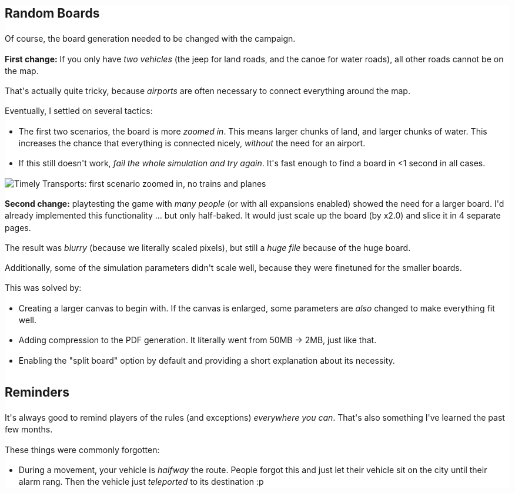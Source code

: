 Random Boards
-------------

Of course, the board generation needed to be changed with the campaign.

**First change:** If you only have *two vehicles* (the jeep for land
roads, and the canoe for water roads), all other roads cannot be on the
map.

That's actually quite tricky, because *airports* are often necessary to
connect everything around the map.

Eventually, I settled on several tactics:

-   The first two scenarios, the board is more *zoomed in*. This means
    larger chunks of land, and larger chunks of water. This increases
    the chance that everything is connected nicely, *without* the need
    for an airport.

-   If this still doesn't work, *fail the whole simulation and try
    again*. It's fast enough to find a board in \<1 second in all cases.

![Timely Transports: first scenario zoomed in, no trains and planes](tt-update-3-webp)

**Second change:** playtesting the game with *many people* (or with all
expansions enabled) showed the need for a larger board. I'd already
implemented this functionality ... but only half-baked. It would just
scale up the board (by x2.0) and slice it in 4 separate pages.

The result was *blurry* (because we literally scaled pixels), but still
a *huge file* because of the huge board.

Additionally, some of the simulation parameters didn't scale well,
because they were finetuned for the smaller boards.

This was solved by:

-   Creating a larger canvas to begin with. If the canvas is enlarged,
    some parameters are *also* changed to make everything fit well.

-   Adding compression to the PDF generation. It literally went from
    50MB -\> 2MB, just like that.

-   Enabling the "split board" option by default and providing a short
    explanation about its necessity.

Reminders
---------

It's always good to remind players of the rules (and exceptions)
*everywhere you can*. That's also something I've learned the past few
months.

These things were commonly forgotten:

-   During a movement, your vehicle is *halfway* the route. People
    forgot this and just let their vehicle sit on the city until their
    alarm rang. Then the vehicle just *teleported* to its destination :p
